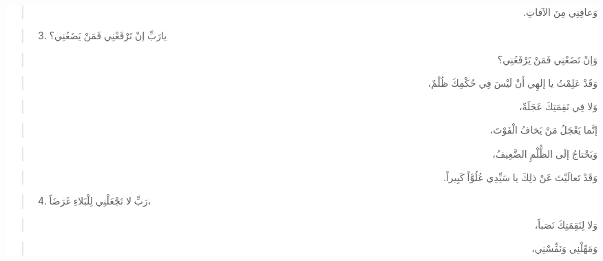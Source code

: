 <blockquote dir="rtl">
  <p>
وَعافِنِي مِنَ الآفاتِ.
  </p>
</blockquote>

> 3. يارَبِّ إنْ تَرْفَعْنِي فَمَنْ يَضَعُنِي؟

<blockquote dir="rtl">
  <p>
وَإنْ تَضَعْنِي فَمَنْ يَرْفَعُنِي؟
  </p>
</blockquote>

<blockquote dir="rtl">
  <p>
وَقَدْ عَلِمْتُ يا إلهِي أَنْ لَيْسَ فِي حُكْمِكَ ظُلْمٌ،
  </p>
</blockquote>

<blockquote dir="rtl">
  <p>
وَلا فِي نَقِمَتِكَ عَجَلَةٌ،
  </p>
</blockquote>

<blockquote dir="rtl">
  <p>
إنَّما يَعْجَلُ مَنْ يَخافُ الْفَوْتَ،
  </p>
</blockquote>

<blockquote dir="rtl">
  <p>
وَيَحْتاجُ إلَى الظُّلْمِ الضَّعِيفُ،
  </p>
</blockquote>

<blockquote dir="rtl">
  <p>
وَقَدْ تَعالَيْتَ عَنْ ذلِكَ يا سَيِّدِي عُلُوَّاً كَبِيراً.
  </p>
</blockquote>

> 4. رَبِّ لا تَجْعَلْنِي لِلْبَلاءِ غَرَضَاً،

<blockquote dir="rtl">
  <p>
وَلا لِنَقِمَتِكَ نَصَباً،
  </p>
</blockquote>

<blockquote dir="rtl">
  <p>
وَمَهِّلْنِي وَنَفِّسْنِي،
  </p>
</blockquote>
